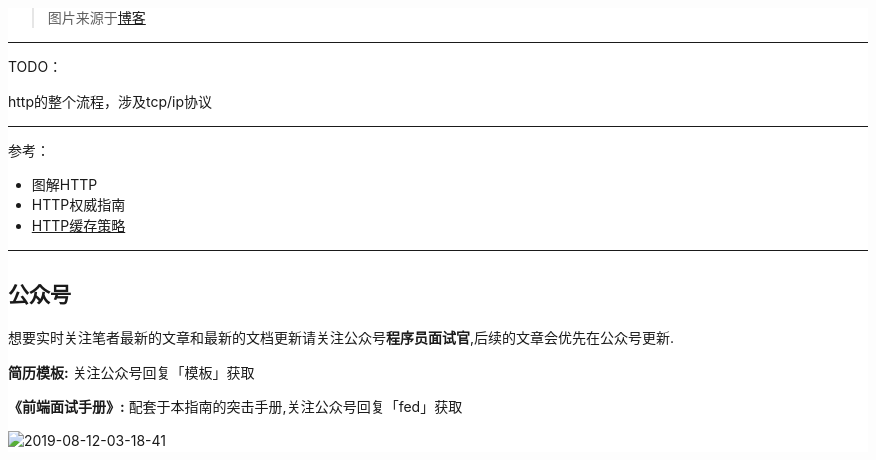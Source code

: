 > 图片来源于[博客](https://github.com/amandakelake/blog/issues/41)

---

TODO：

http的整个流程，涉及tcp/ip协议

---
参考：

* 图解HTTP
* HTTP权威指南
* [HTTP缓存策略](https://foofish.net/http-cache-policy.html)

---

## 公众号

想要实时关注笔者最新的文章和最新的文档更新请关注公众号**程序员面试官**,后续的文章会优先在公众号更新.

**简历模板:** 关注公众号回复「模板」获取

**《前端面试手册》:** 配套于本指南的突击手册,关注公众号回复「fed」获取

![2019-08-12-03-18-41]( https://xiaomuzhu-image.oss-cn-beijing.aliyuncs.com/d846f65d5025c4b6c4619662a0669503.png)
